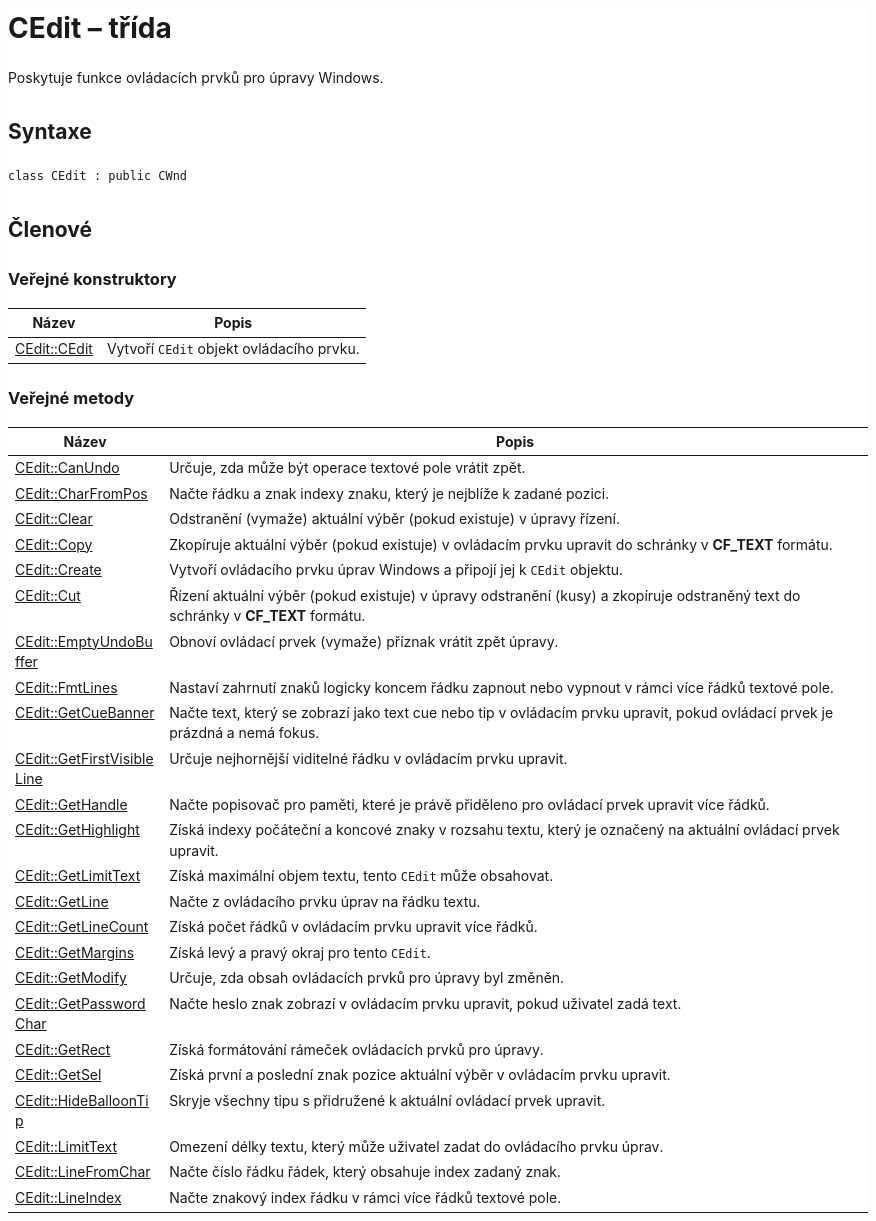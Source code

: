 # <a name="cedit-class"></a>CEdit – třída
Poskytuje funkce ovládacích prvků pro úpravy Windows.  
  
## <a name="syntax"></a>Syntaxe  
  
```  
class CEdit : public CWnd  
```  
  
## <a name="members"></a>Členové  
  
### <a name="public-constructors"></a>Veřejné konstruktory  
  
|Název|Popis|  
|----------|-----------------|  
|[CEdit::CEdit](#cedit)|Vytvoří `CEdit` objekt ovládacího prvku.|  
  
### <a name="public-methods"></a>Veřejné metody  
  
|Název|Popis|  
|----------|-----------------|  
|[CEdit::CanUndo](#canundo)|Určuje, zda může být operace textové pole vrátit zpět.|  
|[CEdit::CharFromPos](#charfrompos)|Načte řádku a znak indexy znaku, který je nejblíže k zadané pozici.|  
|[CEdit::Clear](#clear)|Odstranění (vymaže) aktuální výběr (pokud existuje) v úpravy řízení.|  
|[CEdit::Copy](#copy)|Zkopíruje aktuální výběr (pokud existuje) v ovládacím prvku upravit do schránky v **CF_TEXT** formátu.|  
|[CEdit::Create](#create)|Vytvoří ovládacího prvku úprav Windows a připojí jej k `CEdit` objektu.|  
|[CEdit::Cut](#cut)|Řízení aktuální výběr (pokud existuje) v úpravy odstranění (kusy) a zkopíruje odstraněný text do schránky v **CF_TEXT** formátu.|  
|[CEdit::EmptyUndoBuffer](#emptyundobuffer)|Obnoví ovládací prvek (vymaže) příznak vrátit zpět úpravy.|  
|[CEdit::FmtLines](#fmtlines)|Nastaví zahrnutí znaků logicky koncem řádku zapnout nebo vypnout v rámci více řádků textové pole.|  
|[CEdit::GetCueBanner](#getcuebanner)|Načte text, který se zobrazí jako text cue nebo tip v ovládacím prvku upravit, pokud ovládací prvek je prázdná a nemá fokus.|  
|[CEdit::GetFirstVisibleLine](#getfirstvisibleline)|Určuje nejhornější viditelné řádku v ovládacím prvku upravit.|  
|[CEdit::GetHandle](#gethandle)|Načte popisovač pro paměti, které je právě přiděleno pro ovládací prvek upravit více řádků.|  
|[CEdit::GetHighlight](#gethighlight)|Získá indexy počáteční a koncové znaky v rozsahu textu, který je označený na aktuální ovládací prvek upravit.|  
|[CEdit::GetLimitText](#getlimittext)|Získá maximální objem textu, tento `CEdit` může obsahovat.|  
|[CEdit::GetLine](#getline)|Načte z ovládacího prvku úprav na řádku textu.|  
|[CEdit::GetLineCount](#getlinecount)|Získá počet řádků v ovládacím prvku upravit více řádků.|  
|[CEdit::GetMargins](#getmargins)|Získá levý a pravý okraj pro tento `CEdit`.|  
|[CEdit::GetModify](#getmodify)|Určuje, zda obsah ovládacích prvků pro úpravy byl změněn.|  
|[CEdit::GetPasswordChar](#getpasswordchar)|Načte heslo znak zobrazí v ovládacím prvku upravit, pokud uživatel zadá text.|  
|[CEdit::GetRect](#getrect)|Získá formátování rámeček ovládacích prvků pro úpravy.|  
|[CEdit::GetSel](#getsel)|Získá první a poslední znak pozice aktuální výběr v ovládacím prvku upravit.|  
|[CEdit::HideBalloonTip](#hideballoontip)|Skryje všechny tipu s přidružené k aktuální ovládací prvek upravit.|  
|[CEdit::LimitText](#limittext)|Omezení délky textu, který může uživatel zadat do ovládacího prvku úprav.|  
|[CEdit::LineFromChar](#linefromchar)|Načte číslo řádku řádek, který obsahuje index zadaný znak.|  
|[CEdit::LineIndex](#lineindex)|Načte znakový index řádku v rámci více řádků textové pole.|  